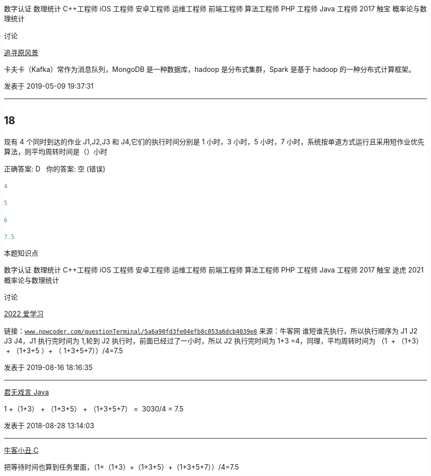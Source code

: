 数字认证 数理统计 C++工程师 iOS 工程师 安卓工程师 运维工程师 前端工程师 算法工程师 PHP 工程师 Java 工程师 2017 触宝 概率论与数理统计

讨论

[追寻原风景](https://www.nowcoder.com/profile/860792)

卡夫卡（Kafka）常作为消息队列，MongoDB 是一种数据库，hadoop 是分布式集群，Spark 是基于 hadoop 的一种分布式计算框架。

发表于 2019-05-09 19:37:31

* * *

## 18

现有 4 个同时到达的作业 J1,J2,J3 和 J4,它们的执行时间分别是 1 小时，3 小时，5 小时，7 小时，系统按单道方式运行且采用短作业优先算法，则平均周转时间是（）小时

正确答案: D   你的答案: 空 (错误)

```cpp
4
```

```cpp
5
```

```cpp
6
```

```cpp
7.5
```

本题知识点

数字认证 数理统计 C++工程师 iOS 工程师 安卓工程师 运维工程师 前端工程师 算法工程师 PHP 工程师 Java 工程师 2017 触宝 途虎 2021 概率论与数理统计

讨论

[2022 爱学习](https://www.nowcoder.com/profile/407829190)

链接：[`www.nowcoder.com/questionTerminal/5a6a90fd3fe04efb8c053a6dcb4039e8`](https://www.nowcoder.com/questionTerminal/5a6a90fd3fe04efb8c053a6dcb4039e8)
来源：牛客网
谁短谁先执行，所以执行顺序为 J1 J2 J3 J4，J1 执行完时间为 1,轮到 J2 执行时，前面已经过了一小时，所以 J2 执行完时间为 1+3 =4，同理，平均周转时间为 （1  + （1+3）  + （1+3+5 ）+ （ 1+3+5+7））/4=7.5

发表于 2019-08-16 18:16:35

* * *

[君无戏言 Java](https://www.nowcoder.com/profile/2292642)

1 +（1+3） + （1+3+5） + （1+3+5+7） =  3030/4 = 7.5

发表于 2018-08-28 13:14:03

* * *

[牛客小丑 C](https://www.nowcoder.com/profile/410104169)

把等待时间也算到任务里面，（1+（1+3）+（1+3+5）+（1+3+5+7））/4=7.5
